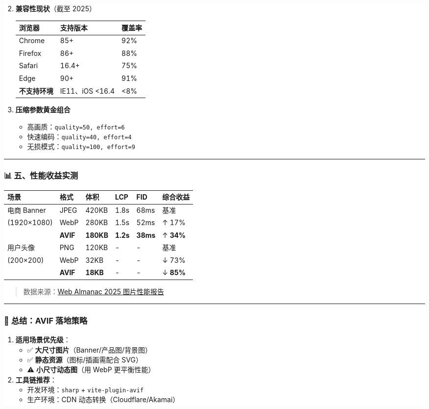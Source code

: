2. **兼容性现状**（截至 2025）

   | **浏览器**     | 支持版本        | 覆盖率 |
   | :------------- | :-------------- | :----- |
   | Chrome         | 85+             | 92%    |
   | Firefox        | 86+             | 88%    |
   | Safari         | 16.4+           | 75%    |
   | Edge           | 90+             | 91%    |
   | **不支持环境** | IE11、iOS <16.4 | <8%    |

3. **压缩参数黄金组合**

   - 高画质：`quality=50, effort=6`
   - 快速编码：`quality=40, effort=4`
   - 无损模式：`quality=100, effort=9`

------

### 📊 **五、性能收益实测**

| **场景**    | 格式     | 体积      | LCP      | FID      | 综合收益  |
| :---------- | :------- | :-------- | :------- | :------- | :-------- |
| 电商 Banner | JPEG     | 420KB     | 1.8s     | 68ms     | 基准      |
| (1920×1080) | WebP     | 280KB     | 1.5s     | 52ms     | ↑ 17%     |
|             | **AVIF** | **180KB** | **1.2s** | **38ms** | ↑ **34%** |
| 用户头像    | PNG      | 120KB     | -        | -        | 基准      |
| (200×200)   | WebP     | 32KB      | -        | -        | ↓ 73%     |
|             | **AVIF** | **18KB**  | -        | -        | ↓ **85%** |

> 数据来源：[Web Almanac 2025 图片性能报告](https://almanac.httparchive.org/)

------

### 💎 **总结：AVIF 落地策略**

1. **适用场景优先级**：
   - ✅ **大尺寸图片**（Banner/产品图/背景图）
   - ✅ **静态资源**（图标/插画需配合 SVG）
   - ⚠️ **小尺寸动态图**（用 WebP 更平衡性能）
2. **工具链推荐**：
   - 开发环境：`sharp` + `vite-plugin-avif`
   - 生产环境：CDN 动态转换（Cloudflare/Akamai）
